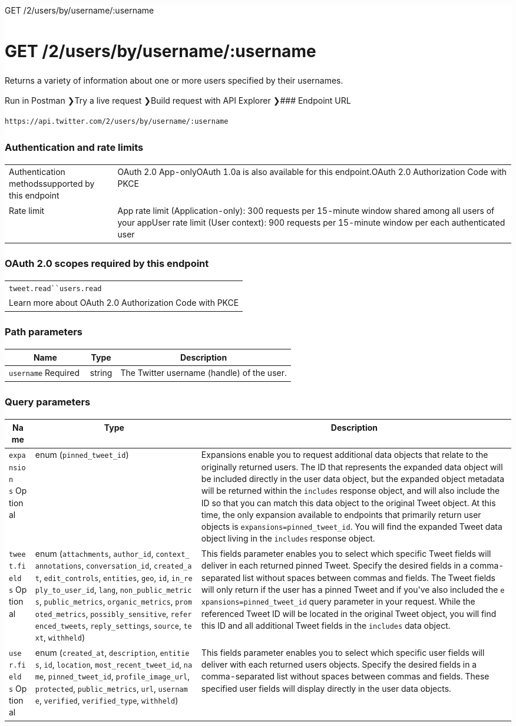 













GET /2/users/by/username/:username



 GET /2/users/by/username/:username
==================================

Returns a variety of information about one or more users specified by their usernames.

Run in Postman ❯Try a live request ❯Build request with API Explorer ❯### Endpoint URL

`https://api.twitter.com/2/users/by/username/:username`  
  
### Authentication and rate limits



|  |  |
| --- | --- |
| Authentication methodssupported by this endpoint | OAuth 2.0 App-onlyOAuth 1.0a is also available for this endpoint.OAuth 2.0 Authorization Code with PKCE |
| Rate limit | App rate limit (Application-only): 300 requests per 15-minute window shared among all users of your appUser rate limit (User context): 900 requests per 15-minute window per each authenticated user |

### OAuth 2.0 scopes required by this endpoint



|  |
| --- |
| `tweet.read``users.read` |
| Learn more about OAuth 2.0 Authorization Code with PKCE |

### Path parameters



| Name | Type | Description |
| --- | --- | --- |
| `username` Required  | string | The Twitter username (handle) of the user. |

  
  
### Query parameters



| Name | Type | Description |
| --- | --- | --- |
| `expansions` Optional  | enum (`pinned_tweet_id`) | Expansions enable you to request additional data objects that relate to the originally returned users. The ID that represents the expanded data object will be included directly in the user data object, but the expanded object metadata will be returned within the `includes` response object, and will also include the ID so that you can match this data object to the original Tweet object. At this time, the only expansion available to endpoints that primarily return user objects is `expansions=pinned_tweet_id`. You will find the expanded Tweet data object living in the `includes` response object. |
| `tweet.fields` Optional  | enum (`attachments`, `author_id`, `context_annotations`, `conversation_id`, `created_at`, `edit_controls`, `entities`, `geo`, `id`, `in_reply_to_user_id`, `lang`, `non_public_metrics`, `public_metrics`, `organic_metrics`, `promoted_metrics`, `possibly_sensitive`, `referenced_tweets`, `reply_settings`, `source`, `text`, `withheld`) | This fields parameter enables you to select which specific Tweet fields will deliver in each returned pinned Tweet. Specify the desired fields in a comma-separated list without spaces between commas and fields. The Tweet fields will only return if the user has a pinned Tweet and if you've also included the `expansions=pinned_tweet_id` query parameter in your request. While the referenced Tweet ID will be located in the original Tweet object, you will find this ID and all additional Tweet fields in the `includes` data object. |
| `user.fields` Optional  | enum (`created_at`, `description`, `entities`, `id`, `location`, `most_recent_tweet_id`, `name`, `pinned_tweet_id`, `profile_image_url`, `protected`, `public_metrics`, `url`, `username`, `verified`, `verified_type`, `withheld`) | This fields parameter enables you to select which specific user fields will deliver with each returned users objects. Specify the desired fields in a comma-separated list without spaces between commas and fields. These specified user fields will display directly in the user data objects. |
